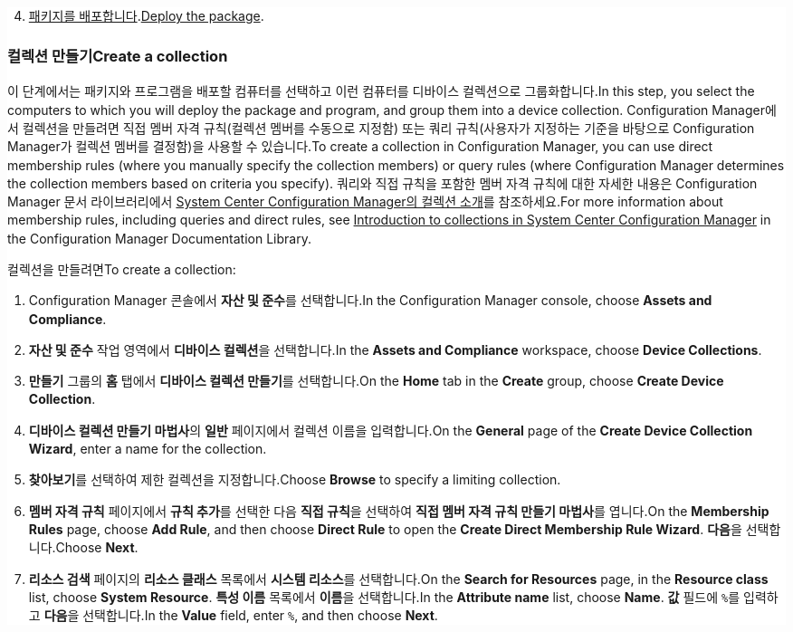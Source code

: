 4.  <span data-ttu-id="8211f-138">[패키지를 배포합니다](#deploying_package).</span><span class="sxs-lookup"><span data-stu-id="8211f-138">[Deploy the package](#deploying_package).</span></span>  
  
<a name="creating_a_collection"></a>   
### <a name="create-a-collection"></a><span data-ttu-id="8211f-139">컬렉션 만들기</span><span class="sxs-lookup"><span data-stu-id="8211f-139">Create a collection</span></span>  
 <span data-ttu-id="8211f-140">이 단계에서는 패키지와 프로그램을 배포할 컴퓨터를 선택하고 이런 컴퓨터를 디바이스 컬렉션으로 그룹화합니다.</span><span class="sxs-lookup"><span data-stu-id="8211f-140">In this step, you select the computers to which you will deploy the package and program, and group them into a device collection.</span></span> <span data-ttu-id="8211f-141">Configuration Manager에서 컬렉션을 만들려면 직접 멤버 자격 규칙(컬렉션 멤버를 수동으로 지정함) 또는 쿼리 규칙(사용자가 지정하는 기준을 바탕으로 Configuration Manager가 컬렉션 멤버를 결정함)을 사용할 수 있습니다.</span><span class="sxs-lookup"><span data-stu-id="8211f-141">To create a collection in Configuration Manager, you can use direct membership rules (where you manually specify the collection members) or query rules (where Configuration Manager determines the collection members based on criteria you specify).</span></span> <span data-ttu-id="8211f-142">쿼리와 직접 규칙을 포함한 멤버 자격 규칙에 대한 자세한 내용은 Configuration Manager 문서 라이브러리에서 [System Center Configuration Manager의 컬렉션 소개](https://docs.microsoft.com/sccm/core/clients/manage/collections/introduction-to-collections)를 참조하세요.</span><span class="sxs-lookup"><span data-stu-id="8211f-142">For more information about membership rules, including queries and direct rules, see [Introduction to collections in System Center Configuration Manager](https://docs.microsoft.com/sccm/core/clients/manage/collections/introduction-to-collections) in the Configuration Manager Documentation Library.</span></span>  
  
 <span data-ttu-id="8211f-143">컬렉션을 만들려면</span><span class="sxs-lookup"><span data-stu-id="8211f-143">To create a collection:</span></span>  
  
1.  <span data-ttu-id="8211f-144">Configuration Manager 콘솔에서 **자산 및 준수**를 선택합니다.</span><span class="sxs-lookup"><span data-stu-id="8211f-144">In the Configuration Manager console, choose **Assets and Compliance**.</span></span>  
  
2.  <span data-ttu-id="8211f-145">**자산 및 준수** 작업 영역에서 **디바이스 컬렉션**을 선택합니다.</span><span class="sxs-lookup"><span data-stu-id="8211f-145">In the **Assets and Compliance** workspace, choose **Device Collections**.</span></span>  
  
3.  <span data-ttu-id="8211f-146">**만들기** 그룹의 **홈** 탭에서 **디바이스 컬렉션 만들기**를 선택합니다.</span><span class="sxs-lookup"><span data-stu-id="8211f-146">On the **Home** tab in the **Create** group, choose **Create Device Collection**.</span></span>  
  
4.  <span data-ttu-id="8211f-147">**디바이스 컬렉션 만들기 마법사**의 **일반** 페이지에서 컬렉션 이름을 입력합니다.</span><span class="sxs-lookup"><span data-stu-id="8211f-147">On the **General** page of the **Create Device Collection Wizard**, enter a name for the collection.</span></span>  
  
5.  <span data-ttu-id="8211f-148">**찾아보기**를 선택하여 제한 컬렉션을 지정합니다.</span><span class="sxs-lookup"><span data-stu-id="8211f-148">Choose **Browse** to specify a limiting collection.</span></span>  
  
6.  <span data-ttu-id="8211f-149">**멤버 자격 규칙** 페이지에서 **규칙 추가**를 선택한 다음 **직접 규칙**을 선택하여 **직접 멤버 자격 규칙 만들기 마법사**를 엽니다.</span><span class="sxs-lookup"><span data-stu-id="8211f-149">On the **Membership Rules** page, choose **Add Rule**, and then choose **Direct Rule** to open the **Create Direct Membership Rule Wizard**.</span></span> <span data-ttu-id="8211f-150">**다음**을 선택합니다.</span><span class="sxs-lookup"><span data-stu-id="8211f-150">Choose **Next**.</span></span>  
  
7.  <span data-ttu-id="8211f-151">**리소스 검색** 페이지의 **리소스 클래스** 목록에서 **시스템 리소스**를 선택합니다.</span><span class="sxs-lookup"><span data-stu-id="8211f-151">On the **Search for Resources** page, in the **Resource class** list, choose **System Resource**.</span></span> <span data-ttu-id="8211f-152">**특성 이름** 목록에서 **이름**을 선택합니다.</span><span class="sxs-lookup"><span data-stu-id="8211f-152">In the **Attribute name** list, choose **Name**.</span></span> <span data-ttu-id="8211f-153">**값** 필드에 `%`를 입력하고 **다음**을 선택합니다.</span><span class="sxs-lookup"><span data-stu-id="8211f-153">In the **Value** field, enter `%`, and then choose **Next**.</span></span>  
  